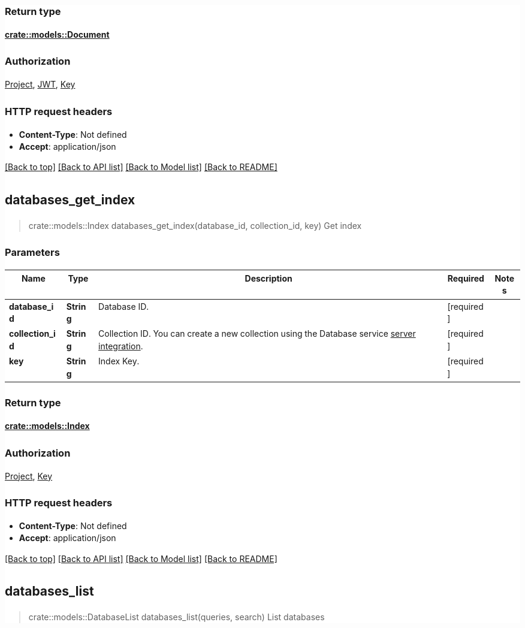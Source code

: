 ### Return type

[**crate::models::Document**](document.md)

### Authorization

[Project](../README.md#Project), [JWT](../README.md#JWT), [Key](../README.md#Key)

### HTTP request headers

- **Content-Type**: Not defined
- **Accept**: application/json

[[Back to top]](#) [[Back to API list]](../README.md#documentation-for-api-endpoints) [[Back to Model list]](../README.md#documentation-for-models) [[Back to README]](../README.md)


## databases_get_index

> crate::models::Index databases_get_index(database_id, collection_id, key)
Get index

### Parameters


Name | Type | Description  | Required | Notes
------------- | ------------- | ------------- | ------------- | -------------
**database_id** | **String** | Database ID. | [required] |
**collection_id** | **String** | Collection ID. You can create a new collection using the Database service [server integration](https://appwrite.io/docs/server/databases#databasesCreateCollection). | [required] |
**key** | **String** | Index Key. | [required] |

### Return type

[**crate::models::Index**](index.md)

### Authorization

[Project](../README.md#Project), [Key](../README.md#Key)

### HTTP request headers

- **Content-Type**: Not defined
- **Accept**: application/json

[[Back to top]](#) [[Back to API list]](../README.md#documentation-for-api-endpoints) [[Back to Model list]](../README.md#documentation-for-models) [[Back to README]](../README.md)


## databases_list

> crate::models::DatabaseList databases_list(queries, search)
List databases
